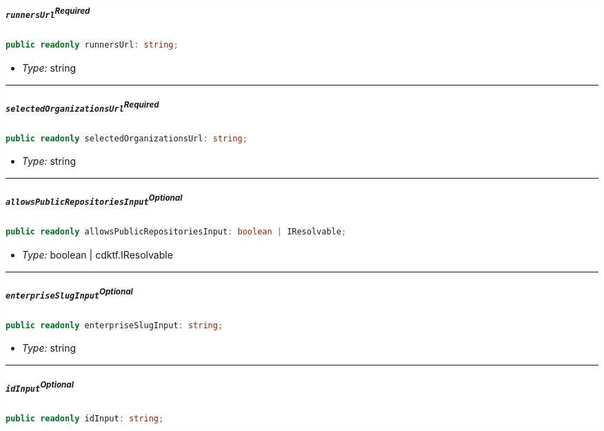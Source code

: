 ##### `runnersUrl`<sup>Required</sup> <a name="runnersUrl" id="@cdktf/provider-github.enterpriseActionsRunnerGroup.EnterpriseActionsRunnerGroup.property.runnersUrl"></a>

```typescript
public readonly runnersUrl: string;
```

- *Type:* string

---

##### `selectedOrganizationsUrl`<sup>Required</sup> <a name="selectedOrganizationsUrl" id="@cdktf/provider-github.enterpriseActionsRunnerGroup.EnterpriseActionsRunnerGroup.property.selectedOrganizationsUrl"></a>

```typescript
public readonly selectedOrganizationsUrl: string;
```

- *Type:* string

---

##### `allowsPublicRepositoriesInput`<sup>Optional</sup> <a name="allowsPublicRepositoriesInput" id="@cdktf/provider-github.enterpriseActionsRunnerGroup.EnterpriseActionsRunnerGroup.property.allowsPublicRepositoriesInput"></a>

```typescript
public readonly allowsPublicRepositoriesInput: boolean | IResolvable;
```

- *Type:* boolean | cdktf.IResolvable

---

##### `enterpriseSlugInput`<sup>Optional</sup> <a name="enterpriseSlugInput" id="@cdktf/provider-github.enterpriseActionsRunnerGroup.EnterpriseActionsRunnerGroup.property.enterpriseSlugInput"></a>

```typescript
public readonly enterpriseSlugInput: string;
```

- *Type:* string

---

##### `idInput`<sup>Optional</sup> <a name="idInput" id="@cdktf/provider-github.enterpriseActionsRunnerGroup.EnterpriseActionsRunnerGroup.property.idInput"></a>

```typescript
public readonly idInput: string;
```
